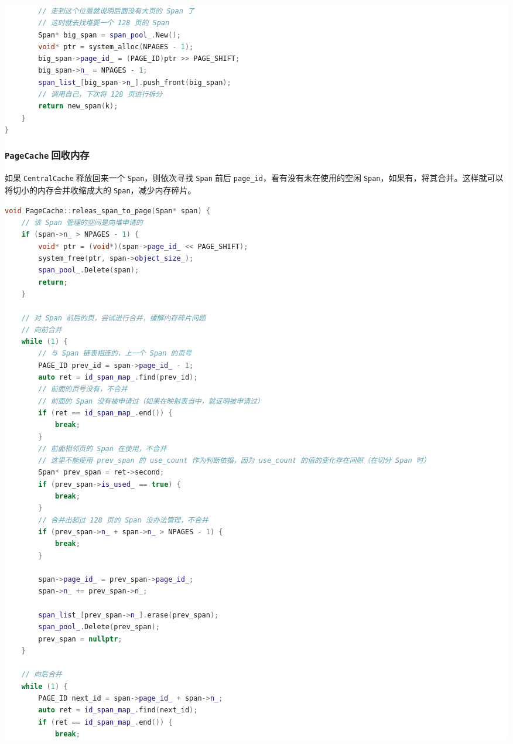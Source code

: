 ```cpp
        // 走到这个位置就说明后面没有大页的 Span 了
        // 这时就去找堆要一个 128 页的 Span
        Span* big_span = span_pool_.New();
        void* ptr = system_alloc(NPAGES - 1);
        big_span->page_id_ = (PAGE_ID)ptr >> PAGE_SHIFT;
        big_span->n_ = NPAGES - 1;
        span_list_[big_span->n_].push_front(big_span);
        // 调用自己，下次将 128 页进行拆分
        return new_span(k);
    }
}
```

### `PageCache` 回收内存

如果 `CentralCache` 释放回来一个 `Span`，则依次寻找 `Span` 前后 `page_id`，看有没有未在使用的空闲 `Span`，如果有，将其合并。这样就可以将切小的内存合并收缩成大的 `Span`，减少内存碎片。

```cpp
void PageCache::releas_span_to_page(Span* span) {
    // 该 Span 管理的空间是向堆申请的
    if (span->n_ > NPAGES - 1) {
        void* ptr = (void*)(span->page_id_ << PAGE_SHIFT);
        system_free(ptr, span->object_size_);
        span_pool_.Delete(span);
        return;
    }

    // 对 Span 前后的页，尝试进行合并，缓解内存碎片问题
    // 向前合并
    while (1) {
        // 与 Span 链表相连的，上一个 Span 的页号
        PAGE_ID prev_id = span->page_id_ - 1;
        auto ret = id_span_map_.find(prev_id);
        // 前面的页号没有，不合并
        // 前面的 Span 没有被申请过（如果在映射表当中，就证明被申请过）
        if (ret == id_span_map_.end()) {
            break;
        }
        // 前面相邻页的 Span 在使用，不合并
        // 这里不能使用 prev_span 的 use_count 作为判断依据，因为 use_count 的值的变化存在间隙（在切分 Span 时）
        Span* prev_span = ret->second;
        if (prev_span->is_used_ == true) {
            break;
        }
        // 合并出超过 128 页的 Span 没办法管理，不合并
        if (prev_span->n_ + span->n_ > NPAGES - 1) {
            break;
        }

        span->page_id_ = prev_span->page_id_;
        span->n_ += prev_span->n_;

        span_list_[prev_span->n_].erase(prev_span);
        span_pool_.Delete(prev_span);
        prev_span = nullptr;
    }

    // 向后合并
    while (1) {
        PAGE_ID next_id = span->page_id_ + span->n_;
        auto ret = id_span_map_.find(next_id);
        if (ret == id_span_map_.end()) {
            break;
```